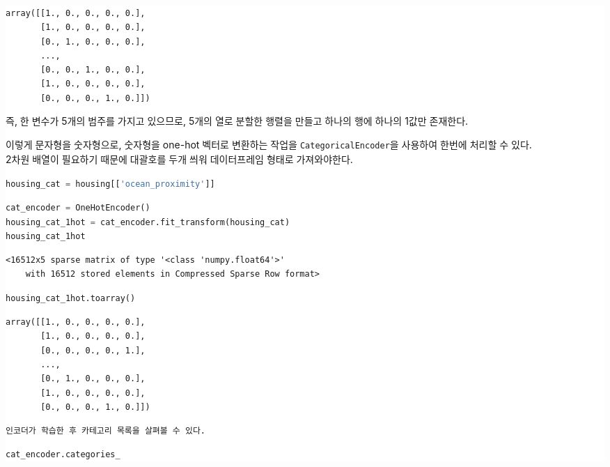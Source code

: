 

    array([[1., 0., 0., 0., 0.],
           [1., 0., 0., 0., 0.],
           [0., 1., 0., 0., 0.],
           ...,
           [0., 0., 1., 0., 0.],
           [1., 0., 0., 0., 0.],
           [0., 0., 0., 1., 0.]])



즉, 한 변수가 5개의 범주를 가지고 있으므로, 5개의 열로 분할한 행렬을 만들고 하나의 행에 하나의 1값만 존재한다.  

이렇게 문자형을 숫자형으로, 숫자형을 one-hot 벡터로 변환하는 작업을 `CategoricalEncoder`을 사용하여 한번에 처리할 수 있다.  
2차원 배열이 필요하기 때문에 대괄호를 두개 씌워 데이터프레임 형태로 가져와야한다.  


```python
housing_cat = housing[['ocean_proximity']]
```


```python
cat_encoder = OneHotEncoder()
housing_cat_1hot = cat_encoder.fit_transform(housing_cat)
housing_cat_1hot
```




    <16512x5 sparse matrix of type '<class 'numpy.float64'>'
    	with 16512 stored elements in Compressed Sparse Row format>




```python
housing_cat_1hot.toarray()
```




    array([[1., 0., 0., 0., 0.],
           [1., 0., 0., 0., 0.],
           [0., 0., 0., 0., 1.],
           ...,
           [0., 1., 0., 0., 0.],
           [1., 0., 0., 0., 0.],
           [0., 0., 0., 1., 0.]])




```python
인코더가 학습한 후 카테고리 목록을 살펴볼 수 있다.
```


```python
cat_encoder.categories_
```


